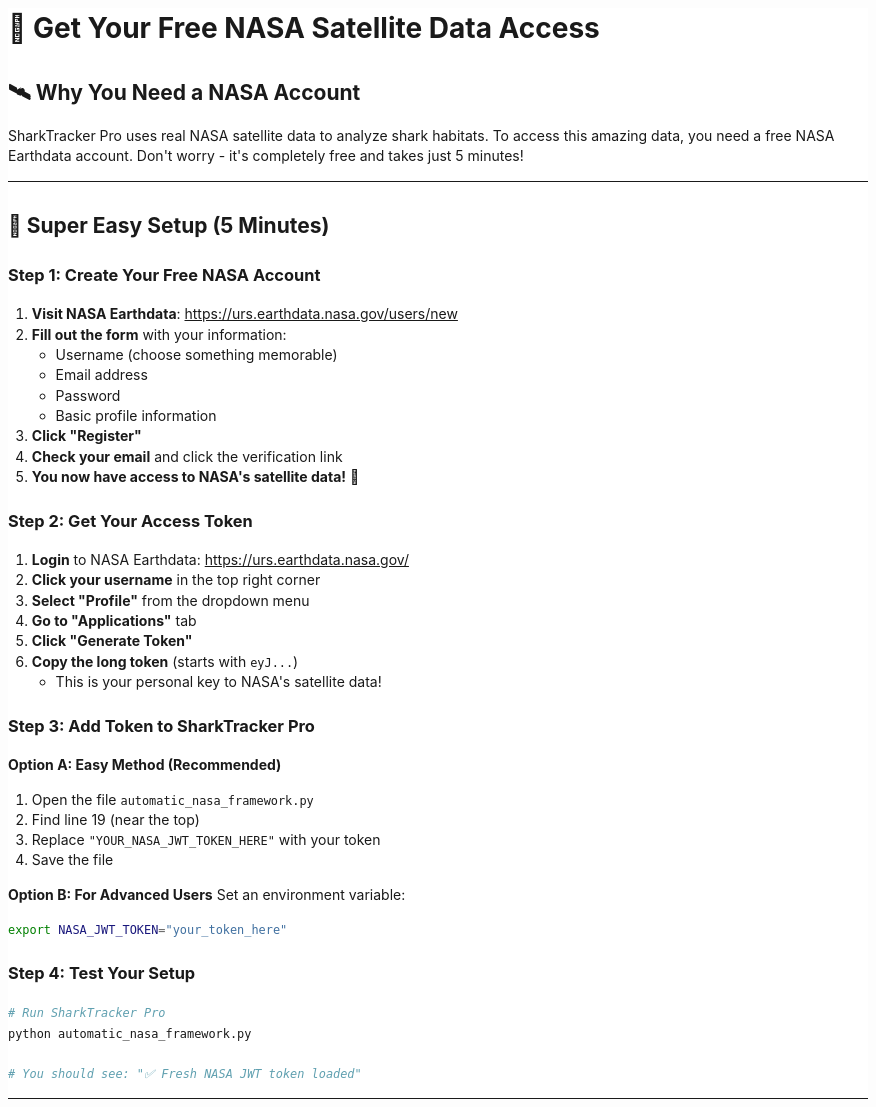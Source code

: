 # 🔑 Get Your Free NASA Satellite Data Access

## 🛰️ Why You Need a NASA Account

SharkTracker Pro uses real NASA satellite data to analyze shark habitats. To access this amazing data, you need a free NASA Earthdata account. Don't worry - it's completely free and takes just 5 minutes!

---

## 🚀 Super Easy Setup (5 Minutes)

### Step 1: Create Your Free NASA Account
1. **Visit NASA Earthdata**: https://urs.earthdata.nasa.gov/users/new
2. **Fill out the form** with your information:
   - Username (choose something memorable)
   - Email address
   - Password
   - Basic profile information
3. **Click "Register"**
4. **Check your email** and click the verification link
5. **You now have access to NASA's satellite data!** 🎉

### Step 2: Get Your Access Token
1. **Login** to NASA Earthdata: https://urs.earthdata.nasa.gov/
2. **Click your username** in the top right corner
3. **Select "Profile"** from the dropdown menu
4. **Go to "Applications"** tab
5. **Click "Generate Token"**
6. **Copy the long token** (starts with `eyJ...`)
   - This is your personal key to NASA's satellite data!

### Step 3: Add Token to SharkTracker Pro
**Option A: Easy Method (Recommended)**
1. Open the file `automatic_nasa_framework.py`
2. Find line 19 (near the top)
3. Replace `"YOUR_NASA_JWT_TOKEN_HERE"` with your token
4. Save the file

**Option B: For Advanced Users**
Set an environment variable:
```bash
export NASA_JWT_TOKEN="your_token_here"
```

### Step 4: Test Your Setup
```bash
# Run SharkTracker Pro
python automatic_nasa_framework.py

# You should see: "✅ Fresh NASA JWT token loaded"
```

---